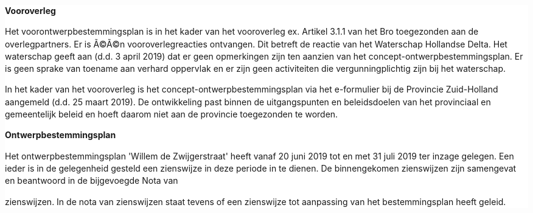 **Vooroverleg**

Het voorontwerpbestemmingsplan is in het kader van het vooroverleg ex. Artikel 3\.1\.1 van het Bro toegezonden aan de overlegpartners. Er is Ã©Ã©n vooroverlegreacties ontvangen. Dit betreft de reactie van het Waterschap Hollandse Delta. Het waterschap geeft aan (d.d. 3 april 2019\) dat er geen opmerkingen zijn ten aanzien van het concept\-ontwerpbestemmingsplan. Er is geen sprake van toename aan verhard oppervlak en er zijn geen activiteiten die vergunningplichtig zijn bij het waterschap.

In het kader van het vooroverleg is het concept\-ontwerpbestemmingsplan via het e\-formulier bij de Provincie Zuid\-Holland aangemeld (d.d. 25 maart 2019\). De ontwikkeling past binnen de uitgangspunten en beleidsdoelen van het provinciaal en gemeentelijk beleid en hoeft daarom niet aan de provincie toegezonden te worden.

**Ontwerpbestemmingsplan**

Het ontwerpbestemmingsplan 'Willem de Zwijgerstraat' heeft vanaf 20 juni 2019 tot en met 31 juli 2019 ter inzage gelegen. Een ieder is in de gelegenheid gesteld een zienswijze in deze periode in te dienen. De binnengekomen zienswijzen zijn samengevat en beantwoord in de bijgevoegde Nota van

zienswijzen. In de nota van zienswijzen staat tevens of een zienswijze tot aanpassing van het bestemmingsplan heeft geleid.